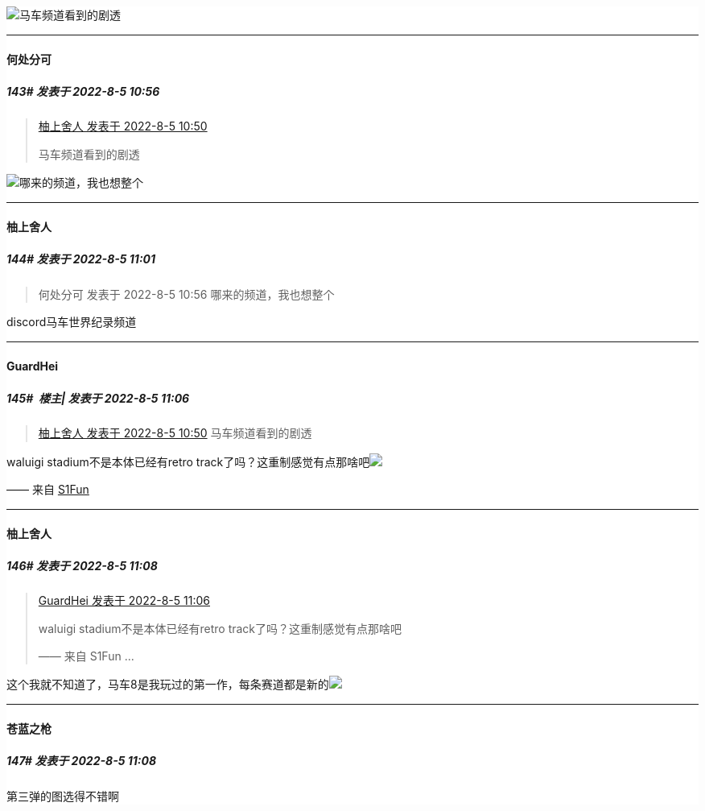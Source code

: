 <img src="https://p.sda1.dev/6/3fb479aa27d66a46198c8a224a5f8250/image.png" referrerpolicy="no-referrer">马车频道看到的剧透

*****

####  何处分可  
##### 143#       发表于 2022-8-5 10:56

<blockquote><a href="httphttps://bbs.saraba1st.com/2b/forum.php?mod=redirect&amp;goto=findpost&amp;pid=56937187&amp;ptid=2051991" target="_blank">柚上舍人 发表于 2022-8-5 10:50</a>

马车频道看到的剧透</blockquote>
<img src="https://static.saraba1st.com/image/smiley/face2017/055.png" referrerpolicy="no-referrer">哪来的频道，我也想整个

*****

####  柚上舍人  
##### 144#       发表于 2022-8-5 11:01

<blockquote>何处分可 发表于 2022-8-5 10:56
哪来的频道，我也想整个</blockquote>
discord马车世界纪录频道

*****

####  GuardHei  
##### 145#         楼主| 发表于 2022-8-5 11:06

<blockquote><a href="httphttps://bbs.saraba1st.com/2b/forum.php?mod=redirect&amp;goto=findpost&amp;pid=56937187&amp;ptid=2051991" target="_blank">柚上舍人 发表于 2022-8-5 10:50</a>
马车频道看到的剧透</blockquote>
waluigi stadium不是本体已经有retro track了吗？这重制感觉有点那啥吧<img src="https://static.saraba1st.com/image/smiley/face2017/001.png" referrerpolicy="no-referrer">

—— 来自 [S1Fun](https://s1fun.koalcat.com)

*****

####  柚上舍人  
##### 146#       发表于 2022-8-5 11:08

<blockquote><a href="httphttps://bbs.saraba1st.com/2b/forum.php?mod=redirect&amp;goto=findpost&amp;pid=56937430&amp;ptid=2051991" target="_blank">GuardHei 发表于 2022-8-5 11:06</a>

waluigi stadium不是本体已经有retro track了吗？这重制感觉有点那啥吧

—— 来自 S1Fun ...</blockquote>
这个我就不知道了，马车8是我玩过的第一作，每条赛道都是新的<img src="https://static.saraba1st.com/image/smiley/face2017/068.png" referrerpolicy="no-referrer">

*****

####  苍蓝之枪  
##### 147#       发表于 2022-8-5 11:08

第三弹的图选得不错啊
